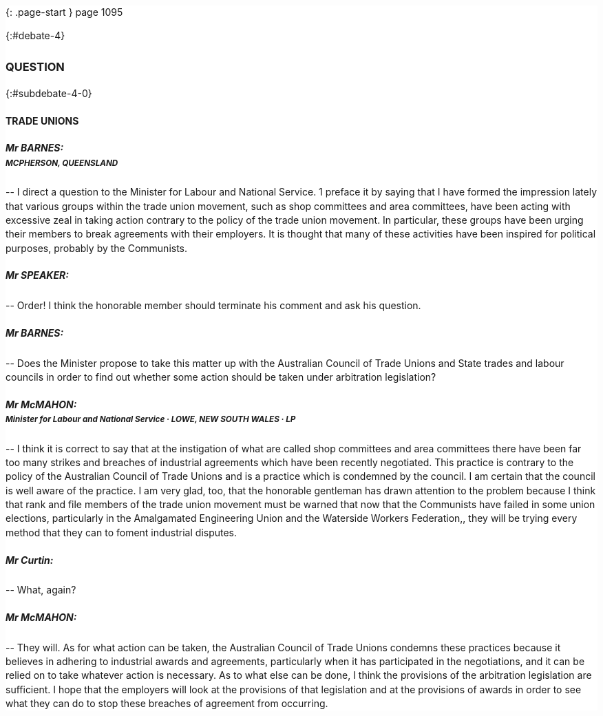 {: .page-start }
page 1095

{:#debate-4}
### QUESTION

{:#subdebate-4-0}
#### TRADE UNIONS

##### Mr BARNES:<br><small class="text-muted">MCPHERSON, QUEENSLAND</small>

-- I direct a question to the Minister for Labour and National Service. 1 preface it by saying that I have formed the impression lately that various groups within the trade union movement, such as shop committees and area committees, have been acting with excessive zeal in taking action contrary to the policy of the trade union movement. In particular, these groups have been urging their members to break agreements with their employers. It is thought that many of these activities have been inspired for political purposes, probably by the Communists. 

##### Mr SPEAKER:

-- Order! I think the honorable member should terminate his comment and ask his question. 

##### Mr BARNES:

-- Does the Minister propose to take this matter up with the Australian Council of Trade Unions and State trades and labour councils in order to find out whether some action should be taken under arbitration legislation? 

##### Mr McMAHON:<br><small class="text-muted">Minister for Labour and National Service &middot; LOWE, NEW SOUTH WALES &middot; LP</small>

-- I think it is correct to say that at the instigation of what are called shop committees and area committees there have been far too many strikes and breaches of industrial agreements which have been recently negotiated. This practice is contrary to the policy of the Australian Council of Trade Unions and is a practice which is condemned by the council. I am certain that the council is well aware of the practice. I am very glad, too, that the honorable gentleman has drawn attention to the problem because I think that rank and file members of the trade union movement must be warned that now that the Communists have failed in some union elections, particularly in the Amalgamated Engineering Union and the Waterside Workers Federation,, they will be trying every method that they can to foment industrial disputes. 

##### Mr Curtin:

-- What, again? 

##### Mr McMAHON:

-- They will. As for what action can be taken, the Australian Council of Trade Unions condemns these practices because it believes in adhering to industrial awards and agreements, particularly when it has participated in the negotiations, and it can be relied on to take whatever action is necessary. As to what else can be done, I think the provisions of the arbitration legislation are sufficient. I hope that the employers will look at the provisions of that legislation and at the provisions of awards in order to see what they can do to stop these breaches of agreement from occurring. 
